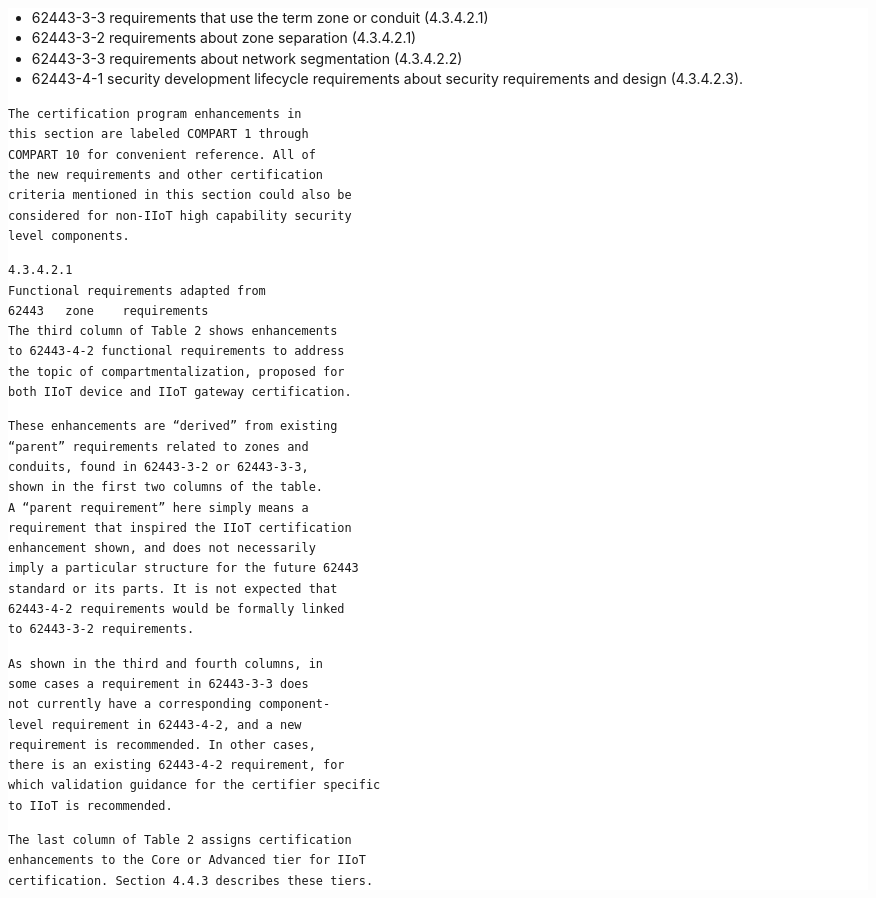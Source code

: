 - 62443-3-3 requirements that use the term zone
    or conduit (4.3.4.2.1)
- 62443-3-2 requirements about zone separation
    (4.3.4.2.1)
- 62443-3-3 requirements about network
    segmentation (4.3.4.2.2)
- 62443-4-1 security development lifecycle
    requirements about security requirements and
    design (4.3.4.2.3).

```
The certification program enhancements in
this section are labeled COMPART 1 through
COMPART 10 for convenient reference. All of
the new requirements and other certification
criteria mentioned in this section could also be
considered for non-IIoT high capability security
level components.
```
```
4.3.4.2.1
Functional requirements adapted from
62443	zone	requirements
The third column of Table 2 shows enhancements
to 62443-4-2 functional requirements to address
the topic of compartmentalization, proposed for
both IIoT device and IIoT gateway certification.
```
```
These enhancements are “derived” from existing
“parent” requirements related to zones and
conduits, found in 62443-3-2 or 62443-3-3,
shown in the first two columns of the table.
A “parent requirement” here simply means a
requirement that inspired the IIoT certification
enhancement shown, and does not necessarily
imply a particular structure for the future 62443
standard or its parts. It is not expected that
62443-4-2 requirements would be formally linked
to 62443-3-2 requirements.
```
```
As shown in the third and fourth columns, in
some cases a requirement in 62443-3-3 does
not currently have a corresponding component-
level requirement in 62443-4-2, and a new
requirement is recommended. In other cases,
there is an existing 62443-4-2 requirement, for
which validation guidance for the certifier specific
to IIoT is recommended.
```
```
The last column of Table 2 assigns certification
enhancements to the Core or Advanced tier for IIoT
certification. Section 4.4.3 describes these tiers.
```
